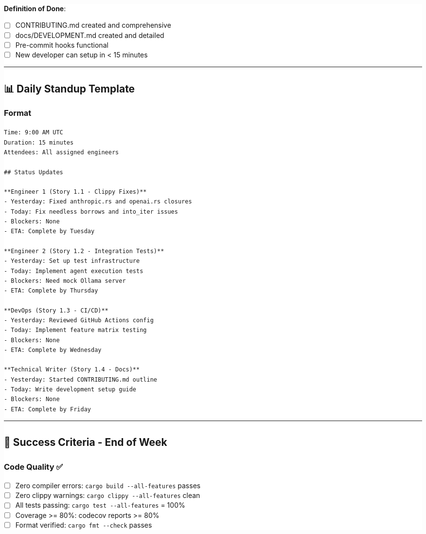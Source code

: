 **Definition of Done**:
- [ ] CONTRIBUTING.md created and comprehensive
- [ ] docs/DEVELOPMENT.md created and detailed
- [ ] Pre-commit hooks functional
- [ ] New developer can setup in < 15 minutes

---

## 📊 Daily Standup Template

### Format
```
Time: 9:00 AM UTC
Duration: 15 minutes
Attendees: All assigned engineers

## Status Updates

**Engineer 1 (Story 1.1 - Clippy Fixes)**
- Yesterday: Fixed anthropic.rs and openai.rs closures
- Today: Fix needless borrows and into_iter issues
- Blockers: None
- ETA: Complete by Tuesday

**Engineer 2 (Story 1.2 - Integration Tests)**
- Yesterday: Set up test infrastructure
- Today: Implement agent execution tests
- Blockers: Need mock Ollama server
- ETA: Complete by Thursday

**DevOps (Story 1.3 - CI/CD)**
- Yesterday: Reviewed GitHub Actions config
- Today: Implement feature matrix testing
- Blockers: None
- ETA: Complete by Wednesday

**Technical Writer (Story 1.4 - Docs)**
- Yesterday: Started CONTRIBUTING.md outline
- Today: Write development setup guide
- Blockers: None
- ETA: Complete by Friday
```

---

## 🎯 Success Criteria - End of Week

### Code Quality ✅
- [ ] Zero compiler errors: `cargo build --all-features` passes
- [ ] Zero clippy warnings: `cargo clippy --all-features` clean
- [ ] All tests passing: `cargo test --all-features` = 100%
- [ ] Coverage >= 80%: codecov reports >= 80%
- [ ] Format verified: `cargo fmt --check` passes
